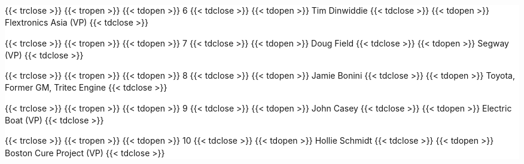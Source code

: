 {{< trclose >}}
{{< tropen >}}
{{< tdopen >}}
6
{{< tdclose >}}
{{< tdopen >}}
Tim Dinwiddie
{{< tdclose >}}
{{< tdopen >}}
Flextronics Asia (VP)
{{< tdclose >}}

{{< trclose >}}
{{< tropen >}}
{{< tdopen >}}
7
{{< tdclose >}}
{{< tdopen >}}
Doug Field
{{< tdclose >}}
{{< tdopen >}}
Segway (VP)
{{< tdclose >}}

{{< trclose >}}
{{< tropen >}}
{{< tdopen >}}
8
{{< tdclose >}}
{{< tdopen >}}
Jamie Bonini
{{< tdclose >}}
{{< tdopen >}}
Toyota, Former GM, Tritec Engine
{{< tdclose >}}

{{< trclose >}}
{{< tropen >}}
{{< tdopen >}}
9
{{< tdclose >}}
{{< tdopen >}}
John Casey
{{< tdclose >}}
{{< tdopen >}}
Electric Boat (VP)
{{< tdclose >}}

{{< trclose >}}
{{< tropen >}}
{{< tdopen >}}
10
{{< tdclose >}}
{{< tdopen >}}
Hollie Schmidt
{{< tdclose >}}
{{< tdopen >}}
Boston Cure Project (VP)
{{< tdclose >}}
